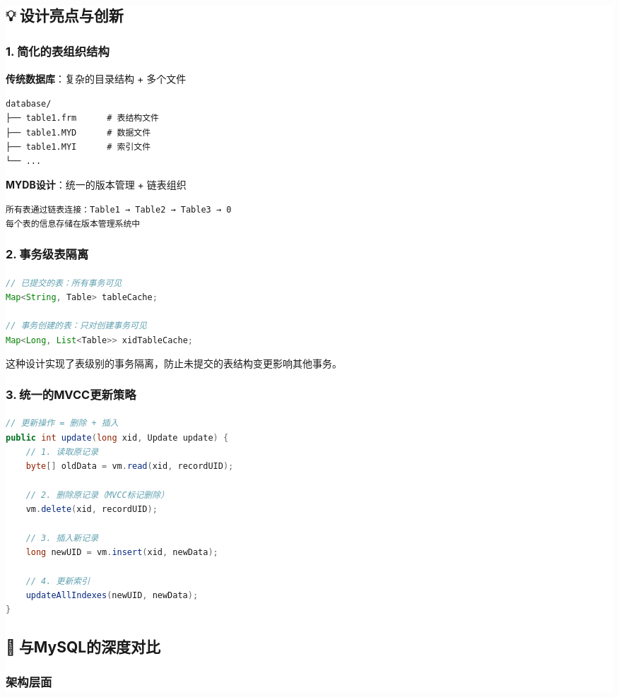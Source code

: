 ## 💡 设计亮点与创新

### 1. 简化的表组织结构

**传统数据库**：复杂的目录结构 + 多个文件
```
database/
├── table1.frm      # 表结构文件
├── table1.MYD      # 数据文件
├── table1.MYI      # 索引文件
└── ...
```

**MYDB设计**：统一的版本管理 + 链表组织
```
所有表通过链表连接：Table1 → Table2 → Table3 → 0
每个表的信息存储在版本管理系统中
```

### 2. 事务级表隔离

```java
// 已提交的表：所有事务可见
Map<String, Table> tableCache;

// 事务创建的表：只对创建事务可见
Map<Long, List<Table>> xidTableCache;
```

这种设计实现了表级别的事务隔离，防止未提交的表结构变更影响其他事务。

### 3. 统一的MVCC更新策略

```java
// 更新操作 = 删除 + 插入
public int update(long xid, Update update) {
    // 1. 读取原记录
    byte[] oldData = vm.read(xid, recordUID);
    
    // 2. 删除原记录（MVCC标记删除）
    vm.delete(xid, recordUID);
    
    // 3. 插入新记录
    long newUID = vm.insert(xid, newData);
    
    // 4. 更新索引
    updateAllIndexes(newUID, newData);
}
```

## 🔧 与MySQL的深度对比

### 架构层面

